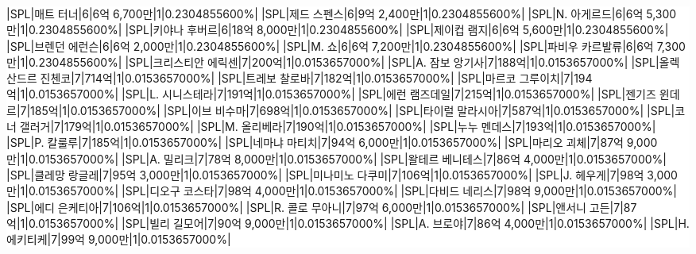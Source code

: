 |SPL|매트 터너|6|6억 6,700만|1|0.2304855600%|
|SPL|제드 스펜스|6|9억 2,400만|1|0.2304855600%|
|SPL|N. 아게르드|6|6억 5,300만|1|0.2304855600%|
|SPL|키야나 후버르|6|18억 8,000만|1|0.2304855600%|
|SPL|제이컵 램지|6|6억 5,600만|1|0.2304855600%|
|SPL|브렌던 에런슨|6|6억 2,000만|1|0.2304855600%|
|SPL|M. 쇼|6|6억 7,200만|1|0.2304855600%|
|SPL|파비우 카르발류|6|6억 7,300만|1|0.2304855600%|
|SPL|크리스티안 에릭센|7|200억|1|0.0153657000%|
|SPL|A. 잠보 앙기사|7|188억|1|0.0153657000%|
|SPL|올렉산드르 진첸코|7|714억|1|0.0153657000%|
|SPL|트레보 찰로바|7|182억|1|0.0153657000%|
|SPL|마르코 그루이치|7|194억|1|0.0153657000%|
|SPL|L. 시니스테라|7|191억|1|0.0153657000%|
|SPL|에런 램즈데일|7|215억|1|0.0153657000%|
|SPL|젠기즈 윈데르|7|185억|1|0.0153657000%|
|SPL|이브 비수마|7|698억|1|0.0153657000%|
|SPL|타이럴 말라시아|7|587억|1|0.0153657000%|
|SPL|코너 갤러거|7|179억|1|0.0153657000%|
|SPL|M. 올리베라|7|190억|1|0.0153657000%|
|SPL|누누 멘데스|7|193억|1|0.0153657000%|
|SPL|P. 칼룰루|7|185억|1|0.0153657000%|
|SPL|네마냐 마티치|7|94억 6,000만|1|0.0153657000%|
|SPL|마리오 괴체|7|87억 9,000만|1|0.0153657000%|
|SPL|A. 밀리크|7|78억 8,000만|1|0.0153657000%|
|SPL|왈테르 베니테스|7|86억 4,000만|1|0.0153657000%|
|SPL|클레망 랑글레|7|95억 3,000만|1|0.0153657000%|
|SPL|미나미노 다쿠미|7|106억|1|0.0153657000%|
|SPL|J. 헤우게|7|98억 3,000만|1|0.0153657000%|
|SPL|디오구 코스타|7|98억 4,000만|1|0.0153657000%|
|SPL|다비드 네리스|7|98억 9,000만|1|0.0153657000%|
|SPL|에디 은케티아|7|106억|1|0.0153657000%|
|SPL|R. 콜로 무아니|7|97억 6,000만|1|0.0153657000%|
|SPL|앤서니 고든|7|87억|1|0.0153657000%|
|SPL|빌리 길모어|7|90억 9,000만|1|0.0153657000%|
|SPL|A. 브로야|7|86억 4,000만|1|0.0153657000%|
|SPL|H. 에키티케|7|99억 9,000만|1|0.0153657000%|